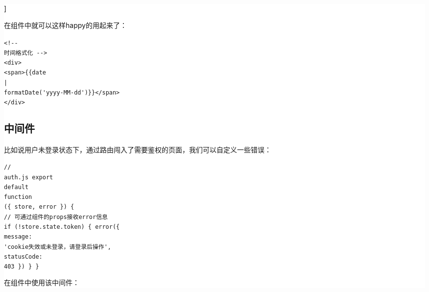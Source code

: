   ]</code></pre><p>&#x5728;&#x7EC4;&#x4EF6;&#x4E2D;&#x5C31;&#x53EF;&#x4EE5;&#x8FD9;&#x6837;happy&#x7684;&#x7528;&#x8D77;&#x6765;&#x4E86;&#xFF1A;</p><div class="widget-codetool" style="display:none"><div class="widget-codetool--inner"><span class="selectCode code-tool" data-toggle="tooltip" data-placement="top" title="" data-original-title="&#x5168;&#x9009;"></span> <span type="button" class="copyCode code-tool" data-toggle="tooltip" data-placement="top" data-clipboard-text="&lt;!-- &#x65F6;&#x95F4;&#x683C;&#x5F0F;&#x5316; --&gt;
&lt;div&gt;
 &lt;span&gt;{{date | formatDate(&apos;yyyy-MM-dd&apos;)}}&lt;/span&gt;
&lt;/div&gt;" title="" data-original-title="&#x590D;&#x5236;"></span> <span type="button" class="saveToNote code-tool" data-toggle="tooltip" data-placement="top" title="" data-original-title="&#x653E;&#x8FDB;&#x7B14;&#x8BB0;"></span></div></div><pre class="hljs twig"><code><span class="xml"><span class="hljs-comment">&lt;!-- &#x65F6;&#x95F4;&#x683C;&#x5F0F;&#x5316; --&gt;</span>
<span class="hljs-tag">&lt;<span class="hljs-name">div</span>&gt;</span>
 <span class="hljs-tag">&lt;<span class="hljs-name">span</span>&gt;</span></span><span class="hljs-template-variable">{{<span class="hljs-name">date</span> | formatDate(&apos;yyyy-MM-dd&apos;)}}</span><span class="xml"><span class="hljs-tag">&lt;/<span class="hljs-name">span</span>&gt;</span>
<span class="hljs-tag">&lt;/<span class="hljs-name">div</span>&gt;</span></span></code></pre><h2 id="articleHeader4">&#x4E2D;&#x95F4;&#x4EF6;</h2><p>&#x6BD4;&#x5982;&#x8BF4;&#x7528;&#x6237;&#x672A;&#x767B;&#x5F55;&#x72B6;&#x6001;&#x4E0B;&#xFF0C;&#x901A;&#x8FC7;&#x8DEF;&#x7531;&#x95EF;&#x5165;&#x4E86;&#x9700;&#x8981;&#x9274;&#x6743;&#x7684;&#x9875;&#x9762;&#xFF0C;&#x6211;&#x4EEC;&#x53EF;&#x4EE5;&#x81EA;&#x5B9A;&#x4E49;&#x4E00;&#x4E9B;&#x9519;&#x8BEF;&#xFF1A;</p><div class="widget-codetool" style="display:none"><div class="widget-codetool--inner"><span class="selectCode code-tool" data-toggle="tooltip" data-placement="top" title="" data-original-title="&#x5168;&#x9009;"></span> <span type="button" class="copyCode code-tool" data-toggle="tooltip" data-placement="top" data-clipboard-text="// auth.js
export default function ({ store, error }) {
// &#x53EF;&#x901A;&#x8FC7;&#x7EC4;&#x4EF6;&#x7684;props&#x63A5;&#x6536;error&#x4FE1;&#x606F;
  if (!store.state.token) {
    error({
      message: &apos;cookie&#x5931;&#x6548;&#x6216;&#x672A;&#x767B;&#x5F55;&#xFF0C;&#x8BF7;&#x767B;&#x5F55;&#x540E;&#x64CD;&#x4F5C;&apos;,
      statusCode: 403
    })
  }
}
" title="" data-original-title="&#x590D;&#x5236;"></span> <span type="button" class="saveToNote code-tool" data-toggle="tooltip" data-placement="top" title="" data-original-title="&#x653E;&#x8FDB;&#x7B14;&#x8BB0;"></span></div></div><pre class="hljs javascript"><code><span class="hljs-comment">// auth.js</span>
<span class="hljs-keyword">export</span> <span class="hljs-keyword">default</span> <span class="hljs-function"><span class="hljs-keyword">function</span> (<span class="hljs-params">{ store, error }</span>) </span>{
<span class="hljs-comment">// &#x53EF;&#x901A;&#x8FC7;&#x7EC4;&#x4EF6;&#x7684;props&#x63A5;&#x6536;error&#x4FE1;&#x606F;</span>
  <span class="hljs-keyword">if</span> (!store.state.token) {
    error({
      <span class="hljs-attr">message</span>: <span class="hljs-string">&apos;cookie&#x5931;&#x6548;&#x6216;&#x672A;&#x767B;&#x5F55;&#xFF0C;&#x8BF7;&#x767B;&#x5F55;&#x540E;&#x64CD;&#x4F5C;&apos;</span>,
      <span class="hljs-attr">statusCode</span>: <span class="hljs-number">403</span>
    })
  }
}
</code></pre><p>&#x5728;&#x7EC4;&#x4EF6;&#x4E2D;&#x4F7F;&#x7528;&#x8BE5;&#x4E2D;&#x95F4;&#x4EF6;&#xFF1A;</p><div class="widget-codetool" style="display:none"><div class="widget-codetool--inner"><span class="selectCode code-tool" data-toggle="tooltip" data-placement="top" title="" data-original-title="&#x5168;&#x9009;"></span> <span type="button" class="copyCode code-tool" data-toggle="tooltip" data-placement="top" data-clipboard-text="export default {
  middleware: &apos;auth&apos;,
  // &#x8FD8;&#x53EF;&#x4EE5;&#x628A;&#x7528;&#x6237;&#x91CD;&#x5B9A;&#x4F4D;&#x5230;&#x767B;&#x5F55;&#x9875;
  fetch ({redirect, store}) {
    if (!store.state.token) {
      redirect(&apos;/login&apos;)
    }